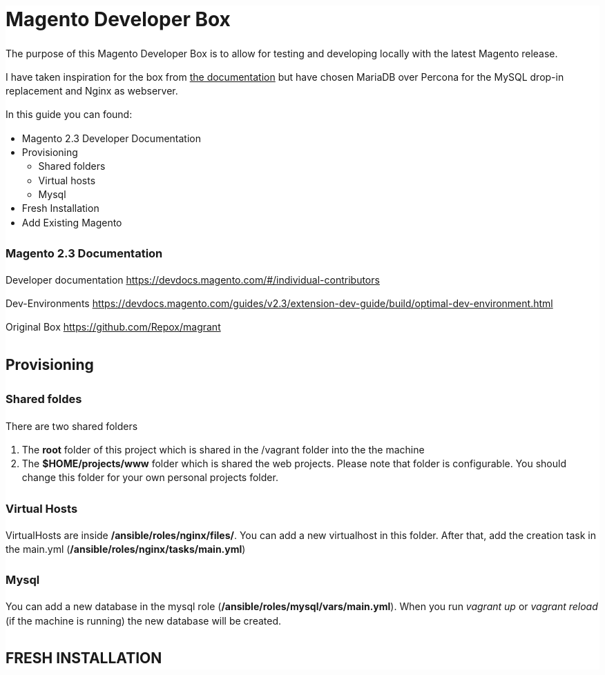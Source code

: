 # Magento Developer Box

The purpose of this Magento Developer Box is to allow for testing and developing locally with the latest Magento release.

I have taken inspiration for the box from [the documentation](https://devdocs.magento.com/guides/v2.3/extension-dev-guide/build/optimal-dev-environment.html) but have chosen MariaDB over Percona for the MySQL drop-in replacement and Nginx as webserver.

In this guide you can found:
- Magento 2.3 Developer Documentation
- Provisioning
	- Shared folders
	- Virtual hosts
	- Mysql
- Fresh Installation
- Add Existing Magento


### Magento 2.3 Documentation
Developer documentation
https://devdocs.magento.com/#/individual-contributors

Dev-Environments
https://devdocs.magento.com/guides/v2.3/extension-dev-guide/build/optimal-dev-environment.html

Original Box
https://github.com/Repox/magrant


## Provisioning

### Shared foldes

There are two shared folders

1. The **root** folder of this project which is shared in the /vagrant folder into the the machine
2. The **$HOME/projects/www** folder which is shared the web projects. Please note that folder is configurable. You should change this folder for your own personal projects folder.
 
### Virtual Hosts

 VirtualHosts are inside **/ansible/roles/nginx/files/**. 
 You can add a new virtualhost in this folder. After that, add the creation task in the main.yml (**/ansible/roles/nginx/tasks/main.yml**)

### Mysql

You can add a new database in the mysql role (**/ansible/roles/mysql/vars/main.yml**). 
When you run *vagrant up* or *vagrant reload* (if the machine is running) the new database will be created.

## FRESH INSTALLATION
